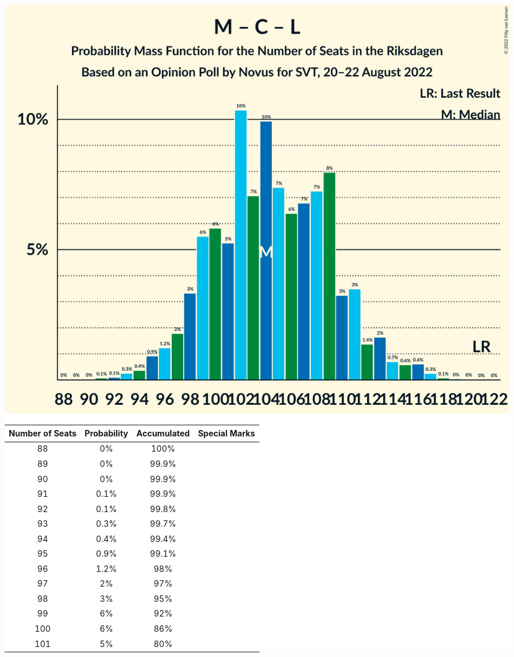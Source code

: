 ![Graph with seats probability mass function not yet produced](2022-08-22-Novus-coalitions-seats-pmf-m–c–l.png "Seats Probability Mass Function")

| Number of Seats | Probability | Accumulated | Special Marks |
|:---------------:|:-----------:|:-----------:|:-------------:|
| 88 | 0% | 100% |  |
| 89 | 0% | 99.9% |  |
| 90 | 0% | 99.9% |  |
| 91 | 0.1% | 99.9% |  |
| 92 | 0.1% | 99.8% |  |
| 93 | 0.3% | 99.7% |  |
| 94 | 0.4% | 99.4% |  |
| 95 | 0.9% | 99.1% |  |
| 96 | 1.2% | 98% |  |
| 97 | 2% | 97% |  |
| 98 | 3% | 95% |  |
| 99 | 6% | 92% |  |
| 100 | 6% | 86% |  |
| 101 | 5% | 80% |  |